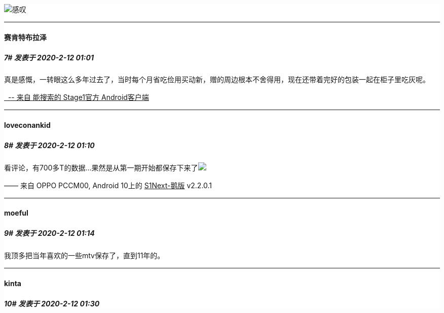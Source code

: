 

<img src="https://static.saraba1st.com/image/smiley/face2017/072.png" referrerpolicy="no-referrer">感叹







-----

####  赛肯特布拉泽  
##### 7#       发表于 2020-2-12 01:01




真是感慨，一转眼这么多年过去了，当时每个月省吃俭用买动新，赠的周边根本不舍得用，现在还带着完好的包装一起在柜子里吃灰呢。

[  -- 来自 能搜索的 Stage1官方 Android客户端](https://www.coolapk.com/apk/140634)







-----

####  loveconankid  
##### 8#       发表于 2020-2-12 01:10




看评论，有700多T的数据…果然是从第一期开始都保存下来了<img src="https://static.saraba1st.com/image/smiley/face2017/105.png" referrerpolicy="no-referrer">

—— 来自 OPPO PCCM00, Android 10上的 [S1Next-鹅版](https://github.com/ykrank/S1-Next/releases) v2.2.0.1







-----

####  moeful  
##### 9#       发表于 2020-2-12 01:14




我顶多把当年喜欢的一些mtv保存了，直到11年的。







-----

####  kinta  
##### 10#       发表于 2020-2-12 01:30


